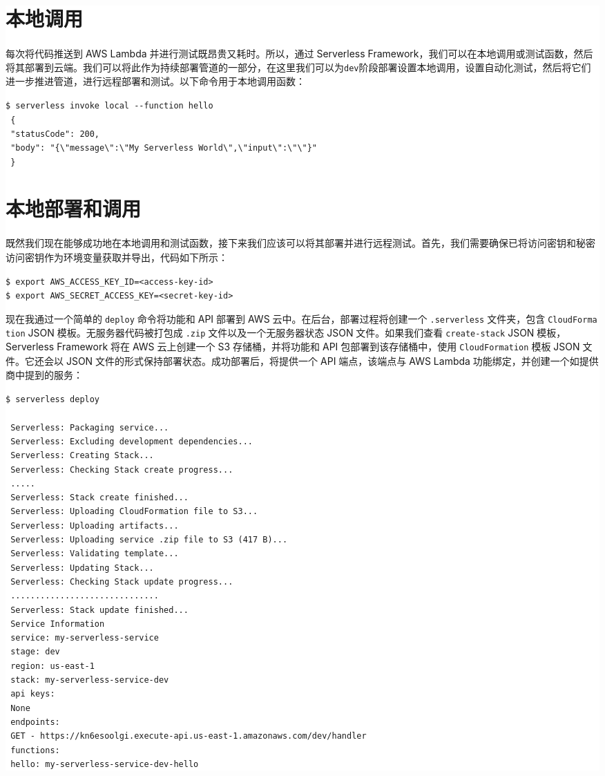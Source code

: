 # 本地调用

每次将代码推送到 AWS Lambda 并进行测试既昂贵又耗时。所以，通过 Serverless Framework，我们可以在本地调用或测试函数，然后将其部署到云端。我们可以将此作为持续部署管道的一部分，在这里我们可以为`dev`阶段部署设置本地调用，设置自动化测试，然后将它们进一步推进管道，进行远程部署和测试。以下命令用于本地调用函数：

```
$ serverless invoke local --function hello
 {
 "statusCode": 200,
 "body": "{\"message\":\"My Serverless World\",\"input\":\"\"}"
 }
```

# 本地部署和调用

既然我们现在能够成功地在本地调用和测试函数，接下来我们应该可以将其部署并进行远程测试。首先，我们需要确保已将访问密钥和秘密访问密钥作为环境变量获取并导出，代码如下所示：

```
$ export AWS_ACCESS_KEY_ID=<access-key-id>
$ export AWS_SECRET_ACCESS_KEY=<secret-key-id> 
```

现在我通过一个简单的 `deploy` 命令将功能和 API 部署到 AWS 云中。在后台，部署过程将创建一个 `.serverless` 文件夹，包含 `CloudFormation` JSON 模板。无服务器代码被打包成 `.zip` 文件以及一个无服务器状态 JSON 文件。如果我们查看 `create-stack` JSON 模板，Serverless Framework 将在 AWS 云上创建一个 S3 存储桶，并将功能和 API 包部署到该存储桶中，使用 `CloudFormation` 模板 JSON 文件。它还会以 JSON 文件的形式保持部署状态。成功部署后，将提供一个 API 端点，该端点与 AWS Lambda 功能绑定，并创建一个如提供商中提到的服务：

```
$ serverless deploy

 Serverless: Packaging service...
 Serverless: Excluding development dependencies...
 Serverless: Creating Stack...
 Serverless: Checking Stack create progress...
 .....
 Serverless: Stack create finished...
 Serverless: Uploading CloudFormation file to S3...
 Serverless: Uploading artifacts...
 Serverless: Uploading service .zip file to S3 (417 B)...
 Serverless: Validating template...
 Serverless: Updating Stack...
 Serverless: Checking Stack update progress...
 ..............................
 Serverless: Stack update finished...
 Service Information
 service: my-serverless-service
 stage: dev
 region: us-east-1
 stack: my-serverless-service-dev
 api keys:
 None
 endpoints:
 GET - https://kn6esoolgi.execute-api.us-east-1.amazonaws.com/dev/handler
 functions:
 hello: my-serverless-service-dev-hello
```
